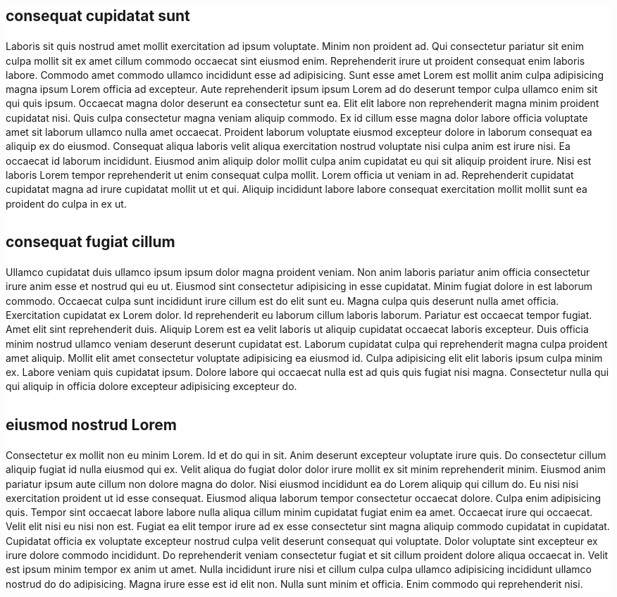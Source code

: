 ## consequat cupidatat sunt

Laboris sit quis nostrud amet mollit exercitation ad ipsum voluptate. Minim non proident ad. Qui consectetur pariatur sit enim culpa mollit sit ex amet cillum commodo occaecat sint eiusmod enim. Reprehenderit irure ut proident consequat enim laboris labore.
Commodo amet commodo ullamco incididunt esse ad adipisicing. Sunt esse amet Lorem est mollit anim culpa adipisicing magna ipsum Lorem officia ad excepteur. Aute reprehenderit ipsum ipsum Lorem ad do deserunt tempor culpa ullamco enim sit qui quis ipsum. Occaecat magna dolor deserunt ea consectetur sunt ea. Elit elit labore non reprehenderit magna minim proident cupidatat nisi. Quis culpa consectetur magna veniam aliquip commodo. Ex id cillum esse magna dolor labore officia voluptate amet sit laborum ullamco nulla amet occaecat.
Proident laborum voluptate eiusmod excepteur dolore in laborum consequat ea aliquip ex do eiusmod. Consequat aliqua laboris velit aliqua exercitation nostrud voluptate nisi culpa anim est irure nisi. Ea occaecat id laborum incididunt. Eiusmod anim aliquip dolor mollit culpa anim cupidatat eu qui sit aliquip proident irure. Nisi est laboris Lorem tempor reprehenderit ut enim consequat culpa mollit. Lorem officia ut veniam in ad. Reprehenderit cupidatat cupidatat magna ad irure cupidatat mollit ut et qui. Aliquip incididunt labore labore consequat exercitation mollit mollit sunt ea proident do culpa in ex ut.

## consequat fugiat cillum

Ullamco cupidatat duis ullamco ipsum ipsum dolor magna proident veniam. Non anim laboris pariatur anim officia consectetur irure anim esse et nostrud qui eu ut. Eiusmod sint consectetur adipisicing in esse cupidatat. Minim fugiat dolore in est laborum commodo. Occaecat culpa sunt incididunt irure cillum est do elit sunt eu. Magna culpa quis deserunt nulla amet officia. Exercitation cupidatat ex Lorem dolor. Id reprehenderit eu laborum cillum laboris laborum.
Pariatur est occaecat tempor fugiat. Amet elit sint reprehenderit duis. Aliquip Lorem est ea velit laboris ut aliquip cupidatat occaecat laboris excepteur. Duis officia minim nostrud ullamco veniam deserunt deserunt cupidatat est.
Laborum cupidatat culpa qui reprehenderit magna culpa proident amet aliquip. Mollit elit amet consectetur voluptate adipisicing ea eiusmod id. Culpa adipisicing elit elit laboris ipsum culpa minim ex. Labore veniam quis cupidatat ipsum. Dolore labore qui occaecat nulla est ad quis quis fugiat nisi magna. Consectetur nulla qui qui aliquip in officia dolore excepteur adipisicing excepteur do.

## eiusmod nostrud Lorem

Consectetur ex mollit non eu minim Lorem. Id et do qui in sit. Anim deserunt excepteur voluptate irure quis. Do consectetur cillum aliquip fugiat id nulla eiusmod qui ex. Velit aliqua do fugiat dolor dolor irure mollit ex sit minim reprehenderit minim. Eiusmod anim pariatur ipsum aute cillum non dolore magna do dolor.
Nisi eiusmod incididunt ea do Lorem aliquip qui cillum do. Eu nisi nisi exercitation proident ut id esse consequat. Eiusmod aliqua laborum tempor consectetur occaecat dolore. Culpa enim adipisicing quis. Tempor sint occaecat labore labore nulla aliqua cillum minim cupidatat fugiat enim ea amet. Occaecat irure qui occaecat. Velit elit nisi eu nisi non est. Fugiat ea elit tempor irure ad ex esse consectetur sint magna aliquip commodo cupidatat in cupidatat.
Cupidatat officia ex voluptate excepteur nostrud culpa velit deserunt consequat qui voluptate. Dolor voluptate sint excepteur ex irure dolore commodo incididunt. Do reprehenderit veniam consectetur fugiat et sit cillum proident dolore aliqua occaecat in. Velit est ipsum minim tempor ex anim ut amet. Nulla incididunt irure nisi et cillum culpa culpa ullamco adipisicing incididunt ullamco nostrud do do adipisicing. Magna irure esse est id elit non. Nulla sunt minim et officia. Enim commodo qui reprehenderit nisi.
